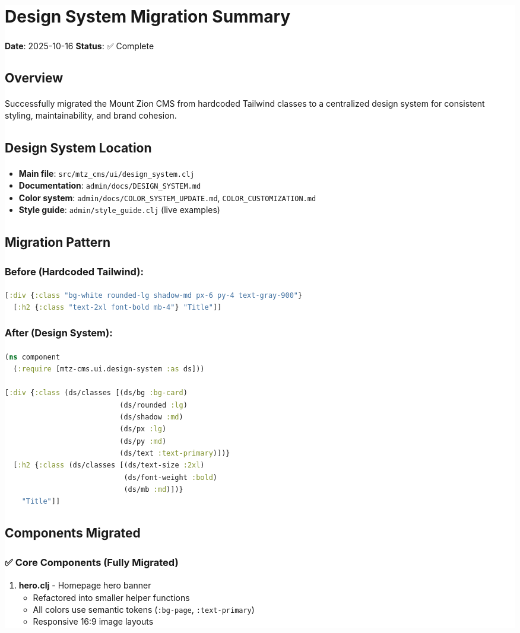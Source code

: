 # Design System Migration Summary

**Date**: 2025-10-16
**Status**: ✅ Complete

## Overview

Successfully migrated the Mount Zion CMS from hardcoded Tailwind classes to a centralized design system for consistent styling, maintainability, and brand cohesion.

## Design System Location

- **Main file**: `src/mtz_cms/ui/design_system.clj`
- **Documentation**: `admin/docs/DESIGN_SYSTEM.md`
- **Color system**: `admin/docs/COLOR_SYSTEM_UPDATE.md`, `COLOR_CUSTOMIZATION.md`
- **Style guide**: `admin/style_guide.clj` (live examples)

## Migration Pattern

### Before (Hardcoded Tailwind):
```clojure
[:div {:class "bg-white rounded-lg shadow-md px-6 py-4 text-gray-900"}
  [:h2 {:class "text-2xl font-bold mb-4"} "Title"]]
```

### After (Design System):
```clojure
(ns component
  (:require [mtz-cms.ui.design-system :as ds]))

[:div {:class (ds/classes [(ds/bg :bg-card)
                           (ds/rounded :lg)
                           (ds/shadow :md)
                           (ds/px :lg)
                           (ds/py :md)
                           (ds/text :text-primary)])}
  [:h2 {:class (ds/classes [(ds/text-size :2xl)
                            (ds/font-weight :bold)
                            (ds/mb :md)])}
    "Title"]]
```

## Components Migrated

### ✅ Core Components (Fully Migrated)

1. **hero.clj** - Homepage hero banner
   - Refactored into smaller helper functions
   - All colors use semantic tokens (`:bg-page`, `:text-primary`)
   - Responsive 16:9 image layouts
